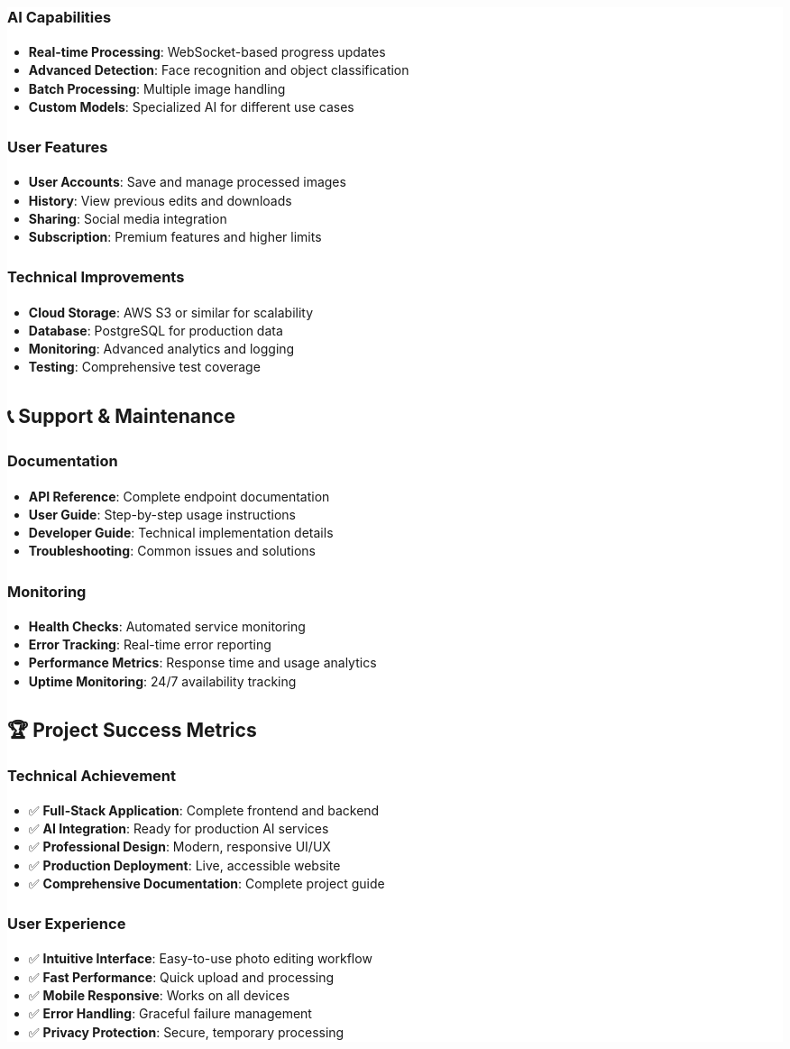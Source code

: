 ### AI Capabilities
- **Real-time Processing**: WebSocket-based progress updates
- **Advanced Detection**: Face recognition and object classification
- **Batch Processing**: Multiple image handling
- **Custom Models**: Specialized AI for different use cases

### User Features
- **User Accounts**: Save and manage processed images
- **History**: View previous edits and downloads
- **Sharing**: Social media integration
- **Subscription**: Premium features and higher limits

### Technical Improvements
- **Cloud Storage**: AWS S3 or similar for scalability
- **Database**: PostgreSQL for production data
- **Monitoring**: Advanced analytics and logging
- **Testing**: Comprehensive test coverage

## 📞 Support & Maintenance

### Documentation
- **API Reference**: Complete endpoint documentation
- **User Guide**: Step-by-step usage instructions
- **Developer Guide**: Technical implementation details
- **Troubleshooting**: Common issues and solutions

### Monitoring
- **Health Checks**: Automated service monitoring
- **Error Tracking**: Real-time error reporting
- **Performance Metrics**: Response time and usage analytics
- **Uptime Monitoring**: 24/7 availability tracking

## 🏆 Project Success Metrics

### Technical Achievement
- ✅ **Full-Stack Application**: Complete frontend and backend
- ✅ **AI Integration**: Ready for production AI services
- ✅ **Professional Design**: Modern, responsive UI/UX
- ✅ **Production Deployment**: Live, accessible website
- ✅ **Comprehensive Documentation**: Complete project guide

### User Experience
- ✅ **Intuitive Interface**: Easy-to-use photo editing workflow
- ✅ **Fast Performance**: Quick upload and processing
- ✅ **Mobile Responsive**: Works on all devices
- ✅ **Error Handling**: Graceful failure management
- ✅ **Privacy Protection**: Secure, temporary processing
